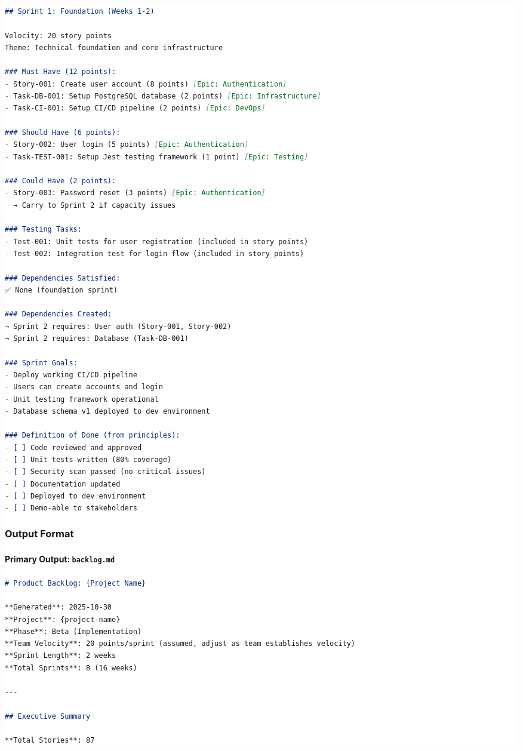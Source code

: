 ```markdown
## Sprint 1: Foundation (Weeks 1-2)

Velocity: 20 story points
Theme: Technical foundation and core infrastructure

### Must Have (12 points):
- Story-001: Create user account (8 points) [Epic: Authentication]
- Task-DB-001: Setup PostgreSQL database (2 points) [Epic: Infrastructure]
- Task-CI-001: Setup CI/CD pipeline (2 points) [Epic: DevOps]

### Should Have (6 points):
- Story-002: User login (5 points) [Epic: Authentication]
- Task-TEST-001: Setup Jest testing framework (1 point) [Epic: Testing]

### Could Have (2 points):
- Story-003: Password reset (3 points) [Epic: Authentication]
  → Carry to Sprint 2 if capacity issues

### Testing Tasks:
- Test-001: Unit tests for user registration (included in story points)
- Test-002: Integration test for login flow (included in story points)

### Dependencies Satisfied:
✅ None (foundation sprint)

### Dependencies Created:
→ Sprint 2 requires: User auth (Story-001, Story-002)
→ Sprint 2 requires: Database (Task-DB-001)

### Sprint Goals:
- Deploy working CI/CD pipeline
- Users can create accounts and login
- Unit testing framework operational
- Database schema v1 deployed to dev environment

### Definition of Done (from principles):
- [ ] Code reviewed and approved
- [ ] Unit tests written (80% coverage)
- [ ] Security scan passed (no critical issues)
- [ ] Documentation updated
- [ ] Deployed to dev environment
- [ ] Demo-able to stakeholders
```

### Output Format

#### Primary Output: `backlog.md`

```markdown
# Product Backlog: {Project Name}

**Generated**: 2025-10-30
**Project**: {project-name}
**Phase**: Beta (Implementation)
**Team Velocity**: 20 points/sprint (assumed, adjust as team establishes velocity)
**Sprint Length**: 2 weeks
**Total Sprints**: 8 (16 weeks)

---

## Executive Summary

**Total Stories**: 87
```